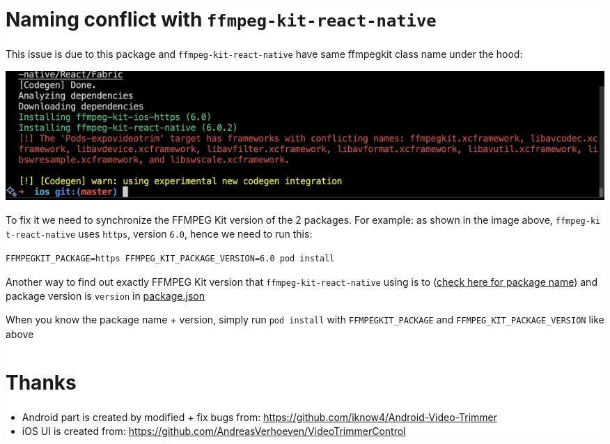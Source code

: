 # Naming conflict with `ffmpeg-kit-react-native`
This issue is due to this package and `ffmpeg-kit-react-native` have same ffmpegkit class name under the hood:

<img src="images/error_conflict_name.png"/>

To fix it we need to synchronize the FFMPEG Kit version of the 2 packages. For example: as shown in the image above, `ffmpeg-kit-react-native` uses `https`, version `6.0`, hence we need to run this:
```
FFMPEGKIT_PACKAGE=https FFMPEG_KIT_PACKAGE_VERSION=6.0 pod install
```

Another way to find out exactly FFMPEG Kit version that `ffmpeg-kit-react-native` using is to ([check here for package name](https://github.com/arthenica/ffmpeg-kit/blob/main/react-native/ffmpeg-kit-react-native.podspec#L19)) and package version is `version` in [package.json](https://github.com/arthenica/ffmpeg-kit/blob/main/react-native/package.json#L3)

When you know the package name + version, simply run `pod install` with `FFMPEGKIT_PACKAGE` and `FFMPEG_KIT_PACKAGE_VERSION` like above

# Thanks
- Android part is created by modified + fix bugs from: https://github.com/iknow4/Android-Video-Trimmer
- iOS UI is created from: https://github.com/AndreasVerhoeven/VideoTrimmerControl
